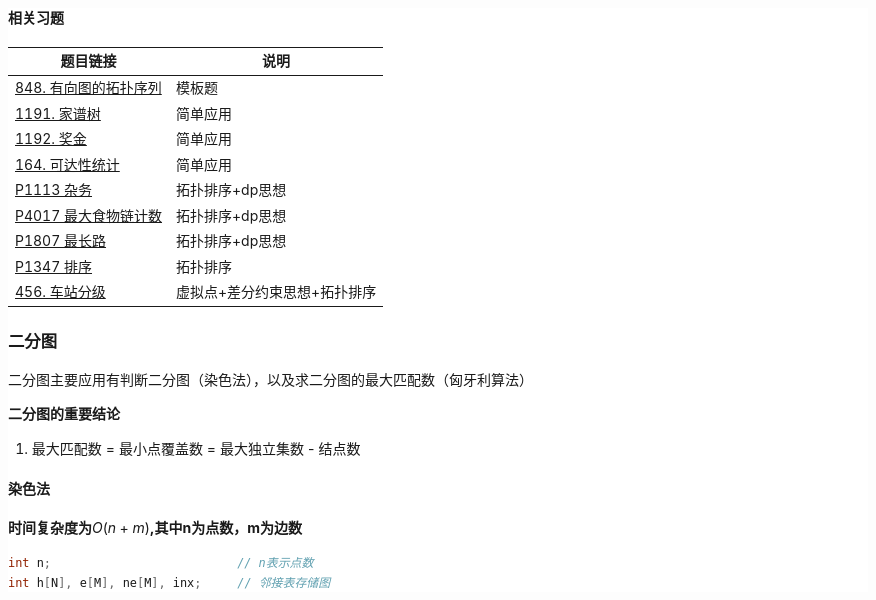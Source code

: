 

#### 相关习题

| 题目链接                                                     | 说明                         |
| ------------------------------------------------------------ | ---------------------------- |
| [848. 有向图的拓扑序列](https://www.acwing.com/problem/content/850/) | 模板题                       |
| [1191. 家谱树](https://www.acwing.com/problem/content/1193/) | 简单应用                     |
| [1192. 奖金](https://www.acwing.com/problem/content/1194/)   | 简单应用                     |
| [164. 可达性统计](https://www.acwing.com/problem/content/166/) | 简单应用                     |
| [P1113 杂务](https://www.luogu.com.cn/problem/P1113)         | 拓扑排序+dp思想              |
| [P4017 最大食物链计数](https://www.luogu.com.cn/problem/P4017) | 拓扑排序+dp思想              |
| [P1807 最长路](https://www.luogu.com.cn/problem/P1807)       | 拓扑排序+dp思想              |
| [P1347 排序](https://www.luogu.com.cn/problem/P1347)         | 拓扑排序                     |
| [456. 车站分级](https://www.acwing.com/problem/content/458/) | 虚拟点+差分约束思想+拓扑排序 |



### 二分图

二分图主要应用有判断二分图（染色法），以及求二分图的最大匹配数（匈牙利算法）



**二分图的重要结论**

1. 最大匹配数 = 最小点覆盖数 = 最大独立集数 - 结点数

#### 染色法

**时间复杂度为**$O(n + m)$**,其中n为点数，m为边数**

```cpp
int n;      					// n表示点数
int h[N], e[M], ne[M], inx;     // 邻接表存储图
